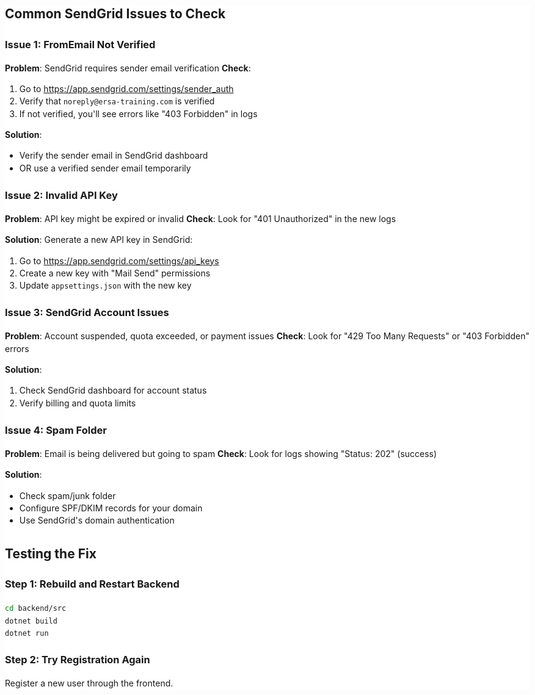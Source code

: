 ## Common SendGrid Issues to Check

### Issue 1: **FromEmail Not Verified**
**Problem**: SendGrid requires sender email verification
**Check**: 
1. Go to https://app.sendgrid.com/settings/sender_auth
2. Verify that `noreply@ersa-training.com` is verified
3. If not verified, you'll see errors like "403 Forbidden" in logs

**Solution**: 
- Verify the sender email in SendGrid dashboard
- OR use a verified sender email temporarily

### Issue 2: **Invalid API Key**
**Problem**: API key might be expired or invalid
**Check**: Look for "401 Unauthorized" in the new logs

**Solution**: Generate a new API key in SendGrid:
1. Go to https://app.sendgrid.com/settings/api_keys
2. Create a new key with "Mail Send" permissions
3. Update `appsettings.json` with the new key

### Issue 3: **SendGrid Account Issues**
**Problem**: Account suspended, quota exceeded, or payment issues
**Check**: Look for "429 Too Many Requests" or "403 Forbidden" errors

**Solution**: 
1. Check SendGrid dashboard for account status
2. Verify billing and quota limits

### Issue 4: **Spam Folder**
**Problem**: Email is being delivered but going to spam
**Check**: Look for logs showing "Status: 202" (success)

**Solution**: 
- Check spam/junk folder
- Configure SPF/DKIM records for your domain
- Use SendGrid's domain authentication

## Testing the Fix

### Step 1: Rebuild and Restart Backend
```bash
cd backend/src
dotnet build
dotnet run
```

### Step 2: Try Registration Again
Register a new user through the frontend.

